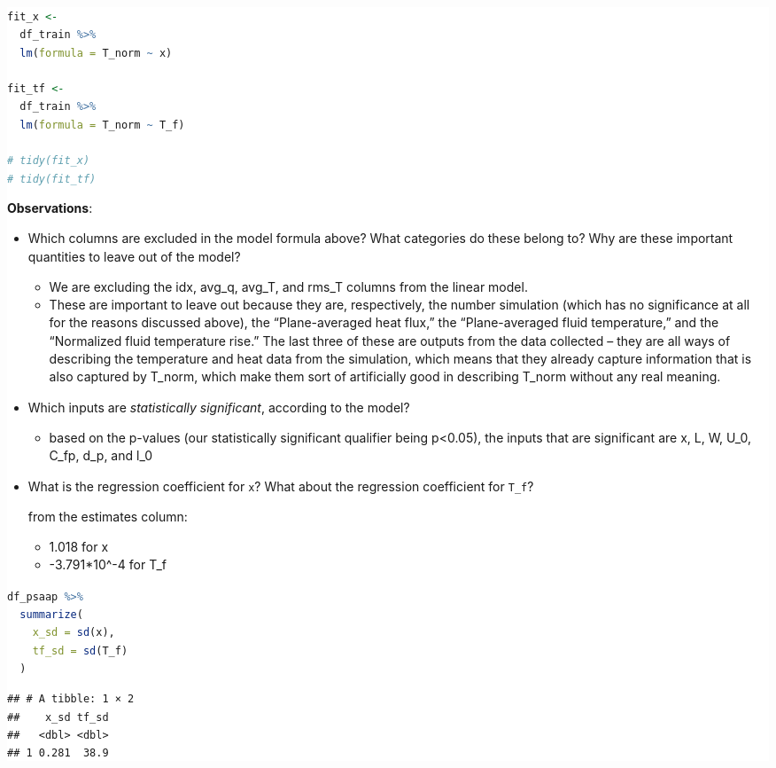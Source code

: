 ``` r
fit_x <- 
  df_train %>% 
  lm(formula = T_norm ~ x)

fit_tf <- 
  df_train %>% 
  lm(formula = T_norm ~ T_f)

# tidy(fit_x)
# tidy(fit_tf)
```

**Observations**:

- Which columns are excluded in the model formula above? What categories
  do these belong to? Why are these important quantities to leave out of
  the model?

  - We are excluding the idx, avg_q, avg_T, and rms_T columns from the
    linear model.
  - These are important to leave out because they are, respectively, the
    number simulation (which has no significance at all for the reasons
    discussed above), the “Plane-averaged heat flux,” the
    “Plane-averaged fluid temperature,” and the “Normalized fluid
    temperature rise.” The last three of these are outputs from the data
    collected – they are all ways of describing the temperature and heat
    data from the simulation, which means that they already capture
    information that is also captured by T_norm, which make them sort of
    artificially good in describing T_norm without any real meaning.

- Which inputs are *statistically significant*, according to the model?

  - based on the p-values (our statistically significant qualifier being
    p\<0.05), the inputs that are significant are x, L, W, U_0, C_fp,
    d_p, and l_0

- What is the regression coefficient for `x`? What about the regression
  coefficient for `T_f`?

  from the estimates column:

  - 1.018 for x
  - -3.791\*10^-4 for T_f

``` r
df_psaap %>% 
  summarize(
    x_sd = sd(x),
    tf_sd = sd(T_f)
  )
```

    ## # A tibble: 1 × 2
    ##    x_sd tf_sd
    ##   <dbl> <dbl>
    ## 1 0.281  38.9
